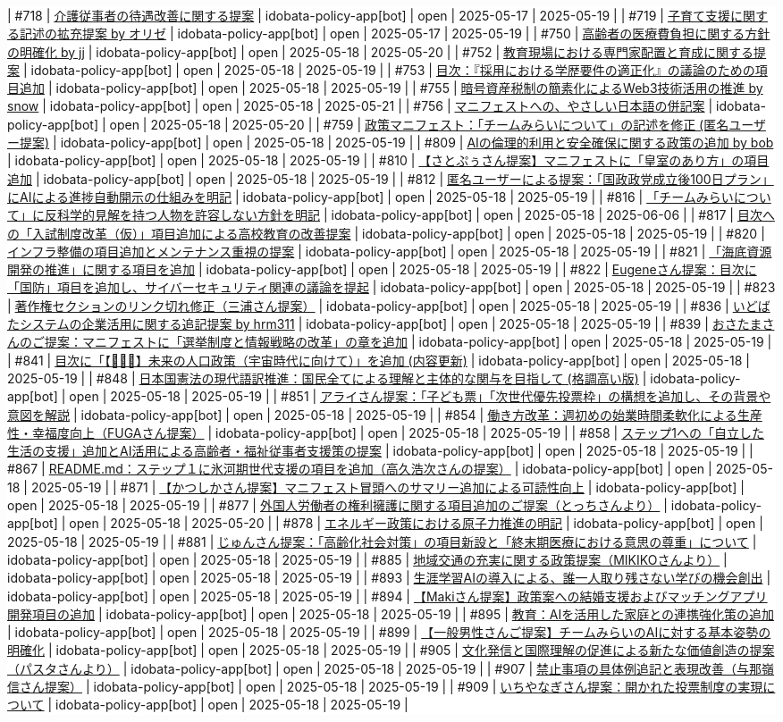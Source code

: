| #718 | [介護従事者の待遇改善に関する提案](https://github.com/team-mirai/policy/pull/718) | idobata-policy-app[bot] | open | 2025-05-17 | 2025-05-19 |
| #719 | [子育て支援に関する記述の拡充提案 by オリゼ](https://github.com/team-mirai/policy/pull/719) | idobata-policy-app[bot] | open | 2025-05-17 | 2025-05-19 |
| #750 | [高齢者の医療費負担に関する方針の明確化 by jj](https://github.com/team-mirai/policy/pull/750) | idobata-policy-app[bot] | open | 2025-05-18 | 2025-05-20 |
| #752 | [教育現場における専門家配置と育成に関する提案](https://github.com/team-mirai/policy/pull/752) | idobata-policy-app[bot] | open | 2025-05-18 | 2025-05-19 |
| #753 | [目次：『採用における学歴要件の適正化』の議論のための項目追加](https://github.com/team-mirai/policy/pull/753) | idobata-policy-app[bot] | open | 2025-05-18 | 2025-05-19 |
| #755 | [暗号資産税制の簡素化によるWeb3技術活用の推進 by snow](https://github.com/team-mirai/policy/pull/755) | idobata-policy-app[bot] | open | 2025-05-18 | 2025-05-21 |
| #756 | [マニフェストへの、やさしい日本語の併記案](https://github.com/team-mirai/policy/pull/756) | idobata-policy-app[bot] | open | 2025-05-18 | 2025-05-20 |
| #759 | [政策マニフェスト：「チームみらいについて」の記述を修正 (匿名ユーザー提案)](https://github.com/team-mirai/policy/pull/759) | idobata-policy-app[bot] | open | 2025-05-18 | 2025-05-19 |
| #809 | [AIの倫理的利用と安全確保に関する政策の追加 by bob](https://github.com/team-mirai/policy/pull/809) | idobata-policy-app[bot] | open | 2025-05-18 | 2025-05-19 |
| #810 | [【さとぷぅさん提案】マニフェストに「皇室のあり方」の項目追加](https://github.com/team-mirai/policy/pull/810) | idobata-policy-app[bot] | open | 2025-05-18 | 2025-05-19 |
| #812 | [匿名ユーザーによる提案：「国政政党成立後100日プラン」にAIによる進捗自動開示の仕組みを明記](https://github.com/team-mirai/policy/pull/812) | idobata-policy-app[bot] | open | 2025-05-18 | 2025-05-19 |
| #816 | [「チームみらいについて」に反科学的見解を持つ人物を許容しない方針を明記](https://github.com/team-mirai/policy/pull/816) | idobata-policy-app[bot] | open | 2025-05-18 | 2025-06-06 |
| #817 | [目次への「入試制度改革（仮）」項目追加による高校教育の改善提案](https://github.com/team-mirai/policy/pull/817) | idobata-policy-app[bot] | open | 2025-05-18 | 2025-05-19 |
| #820 | [インフラ整備の項目追加とメンテナンス重視の提案](https://github.com/team-mirai/policy/pull/820) | idobata-policy-app[bot] | open | 2025-05-18 | 2025-05-19 |
| #821 | [「海底資源開発の推進」に関する項目を追加](https://github.com/team-mirai/policy/pull/821) | idobata-policy-app[bot] | open | 2025-05-18 | 2025-05-19 |
| #822 | [Eugeneさん提案：目次に「国防」項目を追加し、サイバーセキュリティ関連の議論を提起](https://github.com/team-mirai/policy/pull/822) | idobata-policy-app[bot] | open | 2025-05-18 | 2025-05-19 |
| #823 | [著作権セクションのリンク切れ修正（三浦さん提案）](https://github.com/team-mirai/policy/pull/823) | idobata-policy-app[bot] | open | 2025-05-18 | 2025-05-19 |
| #836 | [いどばたシステムの企業活用に関する追記提案 by hrm311](https://github.com/team-mirai/policy/pull/836) | idobata-policy-app[bot] | open | 2025-05-18 | 2025-05-19 |
| #839 | [おさたまさんのご提案：マニフェストに「選挙制度と情報戦略の改革」の章を追加](https://github.com/team-mirai/policy/pull/839) | idobata-policy-app[bot] | open | 2025-05-18 | 2025-05-19 |
| #841 | [目次に「【🧑‍🤝‍🧑】未来の人口政策（宇宙時代に向けて）」を追加 (内容更新)](https://github.com/team-mirai/policy/pull/841) | idobata-policy-app[bot] | open | 2025-05-18 | 2025-05-19 |
| #848 | [日本国憲法の現代語訳推進：国民全てによる理解と主体的な関与を目指して (格調高い版)](https://github.com/team-mirai/policy/pull/848) | idobata-policy-app[bot] | open | 2025-05-18 | 2025-05-19 |
| #851 | [アライさん提案：「子ども票」「次世代優先投票枠」の構想を追加し、その背景や意図を解説](https://github.com/team-mirai/policy/pull/851) | idobata-policy-app[bot] | open | 2025-05-18 | 2025-05-19 |
| #854 | [働き方改革：週初めの始業時間柔軟化による生産性・幸福度向上（FUGAさん提案）](https://github.com/team-mirai/policy/pull/854) | idobata-policy-app[bot] | open | 2025-05-18 | 2025-05-19 |
| #858 | [ステップ1への「自立した生活の支援」追加とAI活用による高齢者・福祉従事者支援策の提案](https://github.com/team-mirai/policy/pull/858) | idobata-policy-app[bot] | open | 2025-05-18 | 2025-05-19 |
| #867 | [README.md：ステップ１に氷河期世代支援の項目を追加（高久浩次さんの提案）](https://github.com/team-mirai/policy/pull/867) | idobata-policy-app[bot] | open | 2025-05-18 | 2025-05-19 |
| #871 | [【かつしかさん提案】マニフェスト冒頭へのサマリー追加による可読性向上](https://github.com/team-mirai/policy/pull/871) | idobata-policy-app[bot] | open | 2025-05-18 | 2025-05-19 |
| #877 | [外国人労働者の権利擁護に関する項目追加のご提案（とっちさんより）](https://github.com/team-mirai/policy/pull/877) | idobata-policy-app[bot] | open | 2025-05-18 | 2025-05-20 |
| #878 | [エネルギー政策における原子力推進の明記](https://github.com/team-mirai/policy/pull/878) | idobata-policy-app[bot] | open | 2025-05-18 | 2025-05-19 |
| #881 | [じゅんさん提案：「高齢化社会対策」の項目新設と「終末期医療における意思の尊重」について](https://github.com/team-mirai/policy/pull/881) | idobata-policy-app[bot] | open | 2025-05-18 | 2025-05-19 |
| #885 | [地域交通の充実に関する政策提案（MIKIKOさんより）](https://github.com/team-mirai/policy/pull/885) | idobata-policy-app[bot] | open | 2025-05-18 | 2025-05-19 |
| #893 | [生涯学習AIの導入による、誰一人取り残さない学びの機会創出](https://github.com/team-mirai/policy/pull/893) | idobata-policy-app[bot] | open | 2025-05-18 | 2025-05-19 |
| #894 | [【Makiさん提案】政策案への結婚支援およびマッチングアプリ開発項目の追加](https://github.com/team-mirai/policy/pull/894) | idobata-policy-app[bot] | open | 2025-05-18 | 2025-05-19 |
| #895 | [教育：AIを活用した家庭との連携強化策の追加](https://github.com/team-mirai/policy/pull/895) | idobata-policy-app[bot] | open | 2025-05-18 | 2025-05-19 |
| #899 | [【一般男性さんご提案】チームみらいのAIに対する基本姿勢の明確化](https://github.com/team-mirai/policy/pull/899) | idobata-policy-app[bot] | open | 2025-05-18 | 2025-05-19 |
| #905 | [文化発信と国際理解の促進による新たな価値創造の提案（パスタさんより）](https://github.com/team-mirai/policy/pull/905) | idobata-policy-app[bot] | open | 2025-05-18 | 2025-05-19 |
| #907 | [禁止事項の具体例追記と表現改善（与那嶺信さん提案）](https://github.com/team-mirai/policy/pull/907) | idobata-policy-app[bot] | open | 2025-05-18 | 2025-05-19 |
| #909 | [いちやなぎさん提案：開かれた投票制度の実現について](https://github.com/team-mirai/policy/pull/909) | idobata-policy-app[bot] | open | 2025-05-18 | 2025-05-19 |